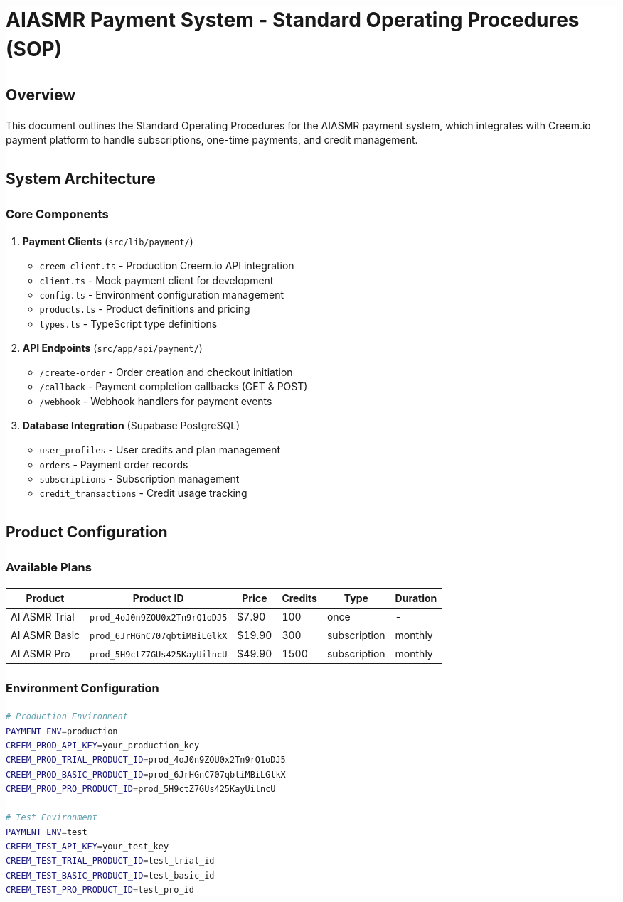 # AIASMR Payment System - Standard Operating Procedures (SOP)

## Overview

This document outlines the Standard Operating Procedures for the AIASMR payment system, which integrates with Creem.io payment platform to handle subscriptions, one-time payments, and credit management.

## System Architecture

### Core Components

1. **Payment Clients** (`src/lib/payment/`)
   - `creem-client.ts` - Production Creem.io API integration
   - `client.ts` - Mock payment client for development
   - `config.ts` - Environment configuration management
   - `products.ts` - Product definitions and pricing
   - `types.ts` - TypeScript type definitions

2. **API Endpoints** (`src/app/api/payment/`)
   - `/create-order` - Order creation and checkout initiation
   - `/callback` - Payment completion callbacks (GET & POST)
   - `/webhook` - Webhook handlers for payment events

3. **Database Integration** (Supabase PostgreSQL)
   - `user_profiles` - User credits and plan management
   - `orders` - Payment order records
   - `subscriptions` - Subscription management
   - `credit_transactions` - Credit usage tracking

## Product Configuration

### Available Plans

| Product | Product ID | Price | Credits | Type | Duration |
|---------|------------|-------|---------|------|----------|
| AI ASMR Trial | `prod_4oJ0n9ZOU0x2Tn9rQ1oDJ5` | $7.90 | 100 | once | - |
| AI ASMR Basic | `prod_6JrHGnC707qbtiMBiLGlkX` | $19.90 | 300 | subscription | monthly |
| AI ASMR Pro | `prod_5H9ctZ7GUs425KayUilncU` | $49.90 | 1500 | subscription | monthly |

### Environment Configuration

```bash
# Production Environment
PAYMENT_ENV=production
CREEM_PROD_API_KEY=your_production_key
CREEM_PROD_TRIAL_PRODUCT_ID=prod_4oJ0n9ZOU0x2Tn9rQ1oDJ5
CREEM_PROD_BASIC_PRODUCT_ID=prod_6JrHGnC707qbtiMBiLGlkX
CREEM_PROD_PRO_PRODUCT_ID=prod_5H9ctZ7GUs425KayUilncU

# Test Environment
PAYMENT_ENV=test
CREEM_TEST_API_KEY=your_test_key
CREEM_TEST_TRIAL_PRODUCT_ID=test_trial_id
CREEM_TEST_BASIC_PRODUCT_ID=test_basic_id
CREEM_TEST_PRO_PRODUCT_ID=test_pro_id
```
